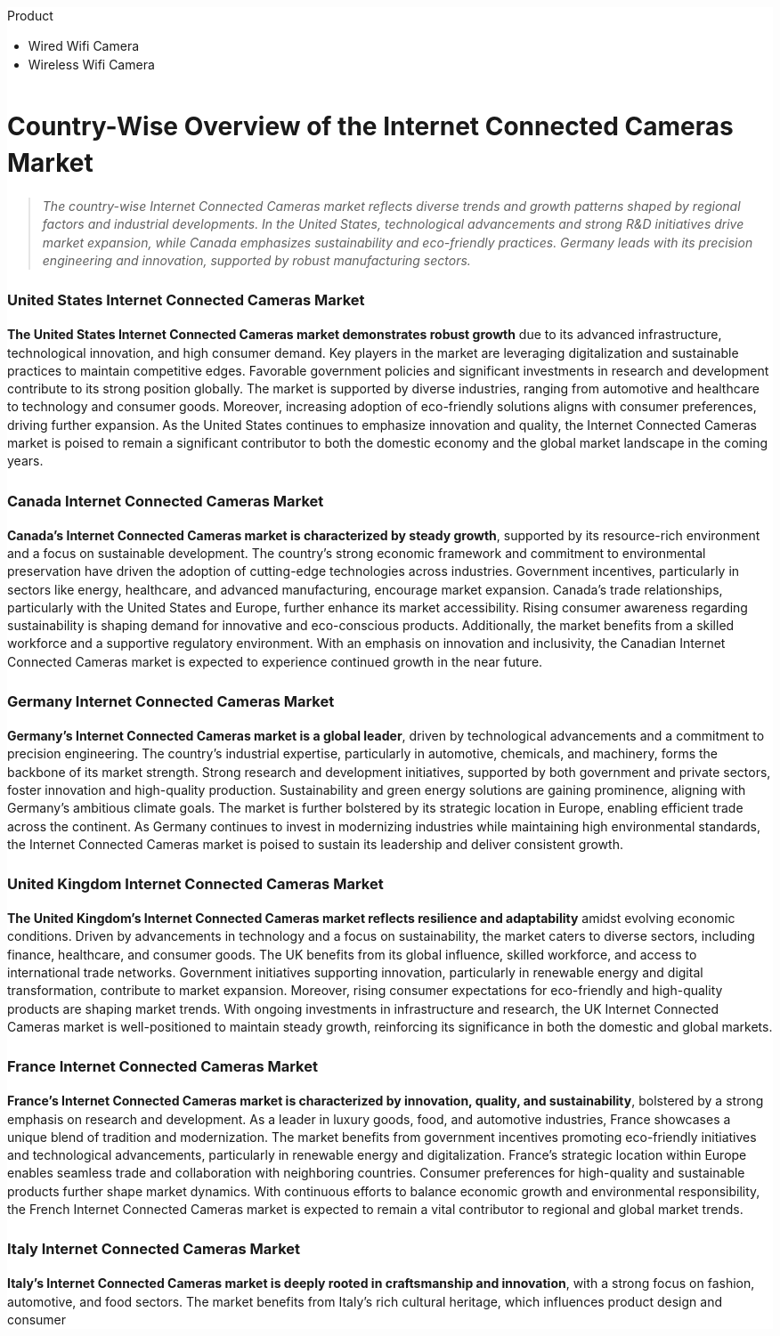Product</h3><ul><li>Wired Wifi Camera</li><li>Wireless Wifi Camera</li></ul><h1><span class="">Country-Wise Overview of the Internet Connected Cameras Market<br /></span></h1><blockquote><p><em><span class="">The country-wise Internet Connected Cameras market reflects diverse trends and growth patterns shaped by regional factors and industrial developments. In the United States, technological advancements and strong R&amp;D initiatives drive market expansion, while Canada emphasizes sustainability and eco-friendly practices. Germany leads with its precision engineering and innovation, supported by robust manufacturing sectors.</span></em></p></blockquote><h3><strong>United States Internet Connected Cameras Market</strong></h3><p><strong>The United States Internet Connected Cameras market demonstrates robust growth</strong> due to its advanced infrastructure, technological innovation, and high consumer demand. Key players in the market are leveraging digitalization and sustainable practices to maintain competitive edges. Favorable government policies and significant investments in research and development contribute to its strong position globally. The market is supported by diverse industries, ranging from automotive and healthcare to technology and consumer goods. Moreover, increasing adoption of eco-friendly solutions aligns with consumer preferences, driving further expansion. As the United States continues to emphasize innovation and quality, the Internet Connected Cameras market is poised to remain a significant contributor to both the domestic economy and the global market landscape in the coming years.</p><h3><strong>Canada Internet Connected Cameras Market</strong></h3><p><strong>Canada&rsquo;s Internet Connected Cameras market is characterized by steady growth</strong>, supported by its resource-rich environment and a focus on sustainable development. The country&rsquo;s strong economic framework and commitment to environmental preservation have driven the adoption of cutting-edge technologies across industries. Government incentives, particularly in sectors like energy, healthcare, and advanced manufacturing, encourage market expansion. Canada&rsquo;s trade relationships, particularly with the United States and Europe, further enhance its market accessibility. Rising consumer awareness regarding sustainability is shaping demand for innovative and eco-conscious products. Additionally, the market benefits from a skilled workforce and a supportive regulatory environment. With an emphasis on innovation and inclusivity, the Canadian Internet Connected Cameras market is expected to experience continued growth in the near future.</p><h3><strong>Germany Internet Connected Cameras Market</strong></h3><p><strong>Germany&rsquo;s Internet Connected Cameras market is a global leader</strong>, driven by technological advancements and a commitment to precision engineering. The country&rsquo;s industrial expertise, particularly in automotive, chemicals, and machinery, forms the backbone of its market strength. Strong research and development initiatives, supported by both government and private sectors, foster innovation and high-quality production. Sustainability and green energy solutions are gaining prominence, aligning with Germany&rsquo;s ambitious climate goals. The market is further bolstered by its strategic location in Europe, enabling efficient trade across the continent. As Germany continues to invest in modernizing industries while maintaining high environmental standards, the Internet Connected Cameras market is poised to sustain its leadership and deliver consistent growth.</p><h3><strong>United Kingdom Internet Connected Cameras Market</strong></h3><p><strong>The United Kingdom&rsquo;s Internet Connected Cameras market reflects resilience and adaptability</strong> amidst evolving economic conditions. Driven by advancements in technology and a focus on sustainability, the market caters to diverse sectors, including finance, healthcare, and consumer goods. The UK benefits from its global influence, skilled workforce, and access to international trade networks. Government initiatives supporting innovation, particularly in renewable energy and digital transformation, contribute to market expansion. Moreover, rising consumer expectations for eco-friendly and high-quality products are shaping market trends. With ongoing investments in infrastructure and research, the UK Internet Connected Cameras market is well-positioned to maintain steady growth, reinforcing its significance in both the domestic and global markets.</p><h3><strong>France Internet Connected Cameras Market</strong></h3><p><strong>France&rsquo;s Internet Connected Cameras market is characterized by innovation, quality, and sustainability</strong>, bolstered by a strong emphasis on research and development. As a leader in luxury goods, food, and automotive industries, France showcases a unique blend of tradition and modernization. The market benefits from government incentives promoting eco-friendly initiatives and technological advancements, particularly in renewable energy and digitalization. France&rsquo;s strategic location within Europe enables seamless trade and collaboration with neighboring countries. Consumer preferences for high-quality and sustainable products further shape market dynamics. With continuous efforts to balance economic growth and environmental responsibility, the French Internet Connected Cameras market is expected to remain a vital contributor to regional and global market trends.</p><h3><strong>Italy Internet Connected Cameras Market</strong></h3><p><strong>Italy&rsquo;s Internet Connected Cameras market is deeply rooted in craftsmanship and innovation</strong>, with a strong focus on fashion, automotive, and food sectors. The market benefits from Italy&rsquo;s rich cultural heritage, which influences product design and consumer